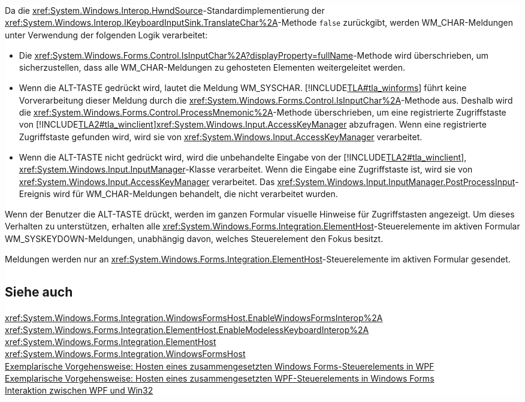  Da die <xref:System.Windows.Interop.HwndSource>\-Standardimplementierung der <xref:System.Windows.Interop.IKeyboardInputSink.TranslateChar%2A>\-Methode `false` zurückgibt, werden WM\_CHAR\-Meldungen unter Verwendung der folgenden Logik verarbeitet:  
  
-   Die <xref:System.Windows.Forms.Control.IsInputChar%2A?displayProperty=fullName>\-Methode wird überschrieben, um sicherzustellen, dass alle WM\_CHAR\-Meldungen zu gehosteten Elementen weitergeleitet werden.  
  
-   Wenn die ALT\-TASTE gedrückt wird, lautet die Meldung WM\_SYSCHAR.  [!INCLUDE[TLA#tla_winforms](../../../../includes/tlasharptla-winforms-md.md)] führt keine Vorverarbeitung dieser Meldung durch die <xref:System.Windows.Forms.Control.IsInputChar%2A>\-Methode aus.  Deshalb wird die <xref:System.Windows.Forms.Control.ProcessMnemonic%2A>\-Methode überschrieben, um eine registrierte Zugriffstaste von [!INCLUDE[TLA2#tla_winclient](../../../../includes/tla2sharptla-winclient-md.md)]<xref:System.Windows.Input.AccessKeyManager> abzufragen.  Wenn eine registrierte Zugriffstaste gefunden wird, wird sie von <xref:System.Windows.Input.AccessKeyManager> verarbeitet.  
  
-   Wenn die ALT\-TASTE nicht gedrückt wird, wird die unbehandelte Eingabe von der [!INCLUDE[TLA2#tla_winclient](../../../../includes/tla2sharptla-winclient-md.md)], <xref:System.Windows.Input.InputManager>\-Klasse verarbeitet.  Wenn die Eingabe eine Zugriffstaste ist, wird sie von <xref:System.Windows.Input.AccessKeyManager> verarbeitet.  Das <xref:System.Windows.Input.InputManager.PostProcessInput>\-Ereignis wird für WM\_CHAR\-Meldungen behandelt, die nicht verarbeitet wurden.  
  
 Wenn der Benutzer die ALT\-TASTE drückt, werden im ganzen Formular visuelle Hinweise für Zugriffstasten angezeigt.  Um dieses Verhalten zu unterstützen, erhalten alle <xref:System.Windows.Forms.Integration.ElementHost>\-Steuerelemente im aktiven Formular WM\_SYSKEYDOWN\-Meldungen, unabhängig davon, welches Steuerelement den Fokus besitzt.  
  
 Meldungen werden nur an <xref:System.Windows.Forms.Integration.ElementHost>\-Steuerelemente im aktiven Formular gesendet.  
  
## Siehe auch  
 <xref:System.Windows.Forms.Integration.WindowsFormsHost.EnableWindowsFormsInterop%2A>   
 <xref:System.Windows.Forms.Integration.ElementHost.EnableModelessKeyboardInterop%2A>   
 <xref:System.Windows.Forms.Integration.ElementHost>   
 <xref:System.Windows.Forms.Integration.WindowsFormsHost>   
 [Exemplarische Vorgehensweise: Hosten eines zusammengesetzten Windows Forms\-Steuerelements in WPF](../../../../docs/framework/wpf/advanced/walkthrough-hosting-a-windows-forms-composite-control-in-wpf.md)   
 [Exemplarische Vorgehensweise: Hosten eines zusammengesetzten WPF\-Steuerelements in Windows Forms](../../../../docs/framework/wpf/advanced/walkthrough-hosting-a-wpf-composite-control-in-windows-forms.md)   
 [Interaktion zwischen WPF und Win32](../../../../docs/framework/wpf/advanced/wpf-and-win32-interoperation.md)